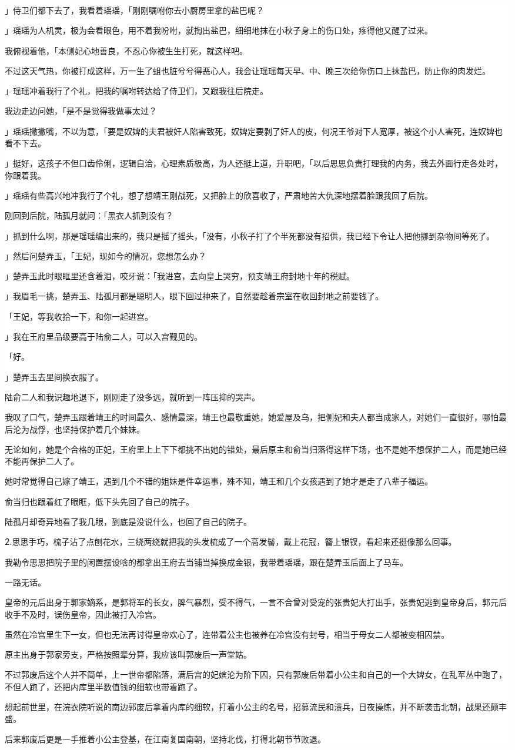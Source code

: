 」侍卫们都下去了，我看着瑶瑶，「刚刚嘱咐你去小厨房里拿的盐巴呢？

」瑶瑶为人机灵，极为会看眼色，用不着我吩咐，就掏出盐巴，细细地抹在小秋子身上的伤口处，疼得他又醒了过来。

我俯视着他，「本侧妃心地善良，不忍心你被生生打死，就这样吧。

不过这天气热，你被打成这样，万一生了蛆也脏兮兮得恶心人，我会让瑶瑶每天早、中、晚三次给你伤口上抹盐巴，防止你的肉发烂。

」瑶瑶冲着我行了个礼，把我的嘱咐转达给了侍卫们，又跟我往后院走。

我边走边问她，「是不是觉得我做事太过？

」瑶瑶撇撇嘴，不以为意，「要是奴婢的夫君被奸人陷害致死，奴婢定要剥了奸人的皮，何况王爷对下人宽厚，被这个小人害死，连奴婢也看不下去。

」挺好，这孩子不但口齿伶俐，逻辑自洽，心理素质极高，为人还挺上道，升职吧，「以后思思负责打理我的内务，我去外面行走各处时，你跟着我。

」瑶瑶有些高兴地冲我行了个礼，想了想靖王刚战死，又把脸上的欣喜收了，严肃地苦大仇深地摆着脸跟我回了后院。

刚回到后院，陆孤月就问：「黑衣人抓到没有？

」抓到什么啊，那是瑶瑶编出来的，我只是摇了摇头，「没有，小秋子打了个半死都没有招供，我已经下令让人把他挪到杂物间等死了。

」然后问楚弄玉，「王妃，现如今的情况，您想怎么办？

」楚弄玉此时眼眶里还含着泪，咬牙说：「我进宫，去向皇上哭穷，预支靖王府封地十年的税赋。

」我眉毛一挑，楚弄玉、陆孤月都是聪明人，眼下回过神来了，自然要趁着宗室在收回封地之前要钱了。

「王妃，等我收拾一下，和你一起进宫。

」我在王府里品级要高于陆俞二人，可以入宫觐见的。

「好。

」楚弄玉去里间换衣服了。

陆俞二人和我识趣地退下，刚刚走了没多远，就听到一阵压抑的哭声。

我叹了口气，楚弄玉跟着靖王的时间最久、感情最深，靖王也最敬重她，她爱屋及乌，把侧妃和夫人都当成家人，对她们一直很好，哪怕最后沦为战俘，也坚持保护着几个妹妹。

无论如何，她是个合格的正妃，王府里上上下下都挑不出她的错处，最后原主和俞当归落得这样下场，也不是她不想保护二人，而是她已经不能再保护二人了。

她时常觉得自己嫁了靖王，遇到几个不错的姐妹是件幸运事，殊不知，靖王和几个女孩遇到了她才是走了八辈子福运。

俞当归也跟着红了眼眶，低下头先回了自己的院子。

陆孤月却奇异地看了我几眼，到底是没说什么，也回了自己的院子。

2.思思手巧，梳子沾了点刨花水，三绕两绕就把我的头发梳成了一个高发髻，戴上花冠，簪上银钗，看起来还挺像那么回事。

我勒令思思把院子里的闲置摆设啥的都拿出王府去当铺当掉换成金银，我带着瑶瑶，跟在楚弄玉后面上了马车。

一路无话。

皇帝的元后出身于郭家嫡系，是郭将军的长女，脾气暴烈，受不得气，一言不合曾对受宠的张贵妃大打出手，张贵妃逃到皇帝身后，郭元后收手不及时，误伤皇帝，因此被打入冷宫。

虽然在冷宫里生下一女，但也无法再讨得皇帝欢心了，连带着公主也被养在冷宫没有封号，相当于母女二人都被变相囚禁。

原主出身于郭家旁支，严格按照辈分算，我应该叫郭废后一声堂姑。

不过郭废后这个人并不简单，上一世帝都陷落，满后宫的妃嫔沦为阶下囚，只有郭废后带着小公主和自己的一个大婢女，在乱军丛中跑了，不但人跑了，还把内库里半数值钱的细软也带着跑了。

想起前世里，在浣衣院听说的南边郭废后拿着内库的细软，打着小公主的名号，招募流民和溃兵，日夜操练，并不断袭击北朝，战果还颇丰盛。

后来郭废后更是一手推着小公主登基，在江南复国南朝，坚持北伐，打得北朝节节败退。
